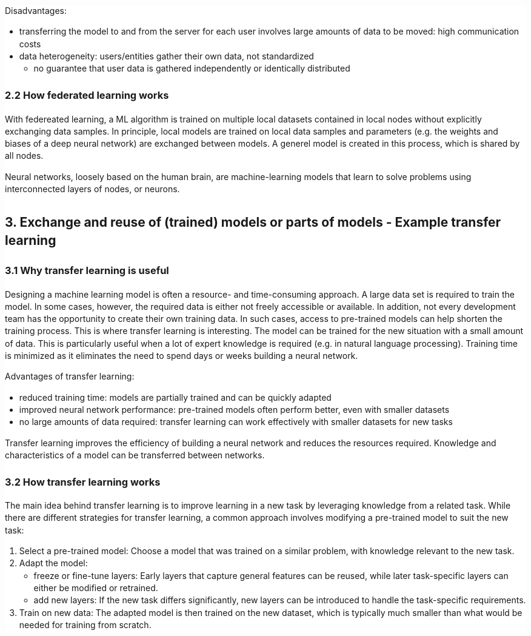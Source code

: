Disadvantages:
- transferring the model to and from the server for each user involves large amounts of data to be moved: high communication costs
- data heterogeneity: users/entities gather their own data, not standardized
    - no guarantee that user data is gathered independently or identically distributed

### 2.2 How federated learning works
With federeated learning, a ML algorithm is trained on multiple local datasets contained in local nodes without explicitly exchanging data samples. In principle, local models are trained on local data samples and parameters (e.g. the weights and biases of a deep neural network) are exchanged between models. A generel model is created in this process, which is shared by all nodes.

Neural networks, loosely based on the human brain, are machine-learning models that learn to solve problems using interconnected layers of nodes, or neurons.

## 3. Exchange and reuse of (trained) models or parts of models - Example transfer learning
### 3.1 Why transfer learning is useful
Designing a machine learning model is often a resource- and time-consuming approach. A large data set is required to train the model. In some cases, however, the required data is either not freely accessible or available. In addition, not every development team has the opportunity to create their own training data. In such cases, access to pre-trained models can help shorten the training process. This is where transfer learning is interesting. The model can be trained for the new situation with a small amount of data. This is particularly useful when a lot of expert knowledge is required (e.g. in natural language processing). Training time is minimized as it eliminates the need to spend days or weeks building a neural network.

Advantages of transfer learning:
- reduced training time: models are partially trained and can be quickly adapted
- improved neural network performance: pre-trained models often perform better, even with smaller datasets
- no large amounts of data required: transfer learning can work effectively with smaller datasets for new tasks

Transfer learning improves the efficiency of building a neural network and reduces the resources required. Knowledge and characteristics of a model can be transferred between networks.

### 3.2 How transfer learning works
The main idea behind transfer learning is to improve learning in a new task by leveraging knowledge from a related task. While there are different strategies for transfer learning, a common approach involves modifying a pre-trained model to suit the new task:

1. Select a pre-trained model: Choose a model that was trained on a similar problem, with knowledge relevant to the new task.
2. Adapt the model:
    - freeze or fine-tune layers: Early layers that capture general features can be reused, while later task-specific layers can either be modified or retrained.
    - add new layers: If the new task differs significantly, new layers can be introduced to handle the task-specific requirements.
3. Train on new data: The adapted model is then trained on the new dataset, which is typically much smaller than what would be needed for training from scratch.

